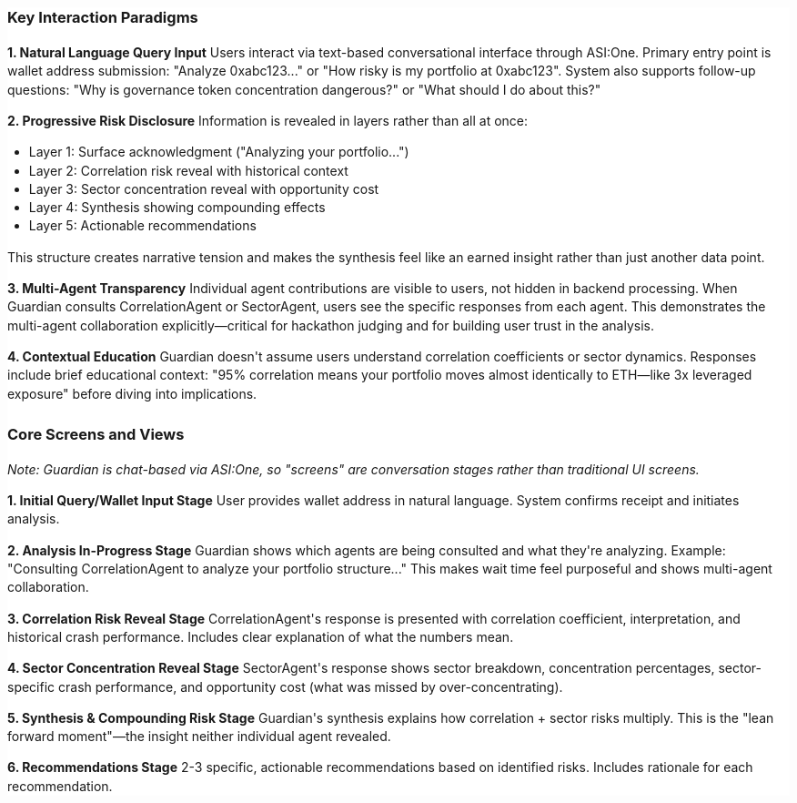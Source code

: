 ### Key Interaction Paradigms

**1. Natural Language Query Input**
Users interact via text-based conversational interface through ASI:One. Primary entry point is wallet address submission: "Analyze 0xabc123..." or "How risky is my portfolio at 0xabc123". System also supports follow-up questions: "Why is governance token concentration dangerous?" or "What should I do about this?"

**2. Progressive Risk Disclosure**
Information is revealed in layers rather than all at once:
- Layer 1: Surface acknowledgment ("Analyzing your portfolio...")
- Layer 2: Correlation risk reveal with historical context
- Layer 3: Sector concentration reveal with opportunity cost
- Layer 4: Synthesis showing compounding effects
- Layer 5: Actionable recommendations

This structure creates narrative tension and makes the synthesis feel like an earned insight rather than just another data point.

**3. Multi-Agent Transparency**
Individual agent contributions are visible to users, not hidden in backend processing. When Guardian consults CorrelationAgent or SectorAgent, users see the specific responses from each agent. This demonstrates the multi-agent collaboration explicitly—critical for hackathon judging and for building user trust in the analysis.

**4. Contextual Education**
Guardian doesn't assume users understand correlation coefficients or sector dynamics. Responses include brief educational context: "95% correlation means your portfolio moves almost identically to ETH—like 3x leveraged exposure" before diving into implications.

### Core Screens and Views

*Note: Guardian is chat-based via ASI:One, so "screens" are conversation stages rather than traditional UI screens.*

**1. Initial Query/Wallet Input Stage**
User provides wallet address in natural language. System confirms receipt and initiates analysis.

**2. Analysis In-Progress Stage**
Guardian shows which agents are being consulted and what they're analyzing. Example: "Consulting CorrelationAgent to analyze your portfolio structure..." This makes wait time feel purposeful and shows multi-agent collaboration.

**3. Correlation Risk Reveal Stage**
CorrelationAgent's response is presented with correlation coefficient, interpretation, and historical crash performance. Includes clear explanation of what the numbers mean.

**4. Sector Concentration Reveal Stage**
SectorAgent's response shows sector breakdown, concentration percentages, sector-specific crash performance, and opportunity cost (what was missed by over-concentrating).

**5. Synthesis & Compounding Risk Stage**
Guardian's synthesis explains how correlation + sector risks multiply. This is the "lean forward moment"—the insight neither individual agent revealed.

**6. Recommendations Stage**
2-3 specific, actionable recommendations based on identified risks. Includes rationale for each recommendation.
